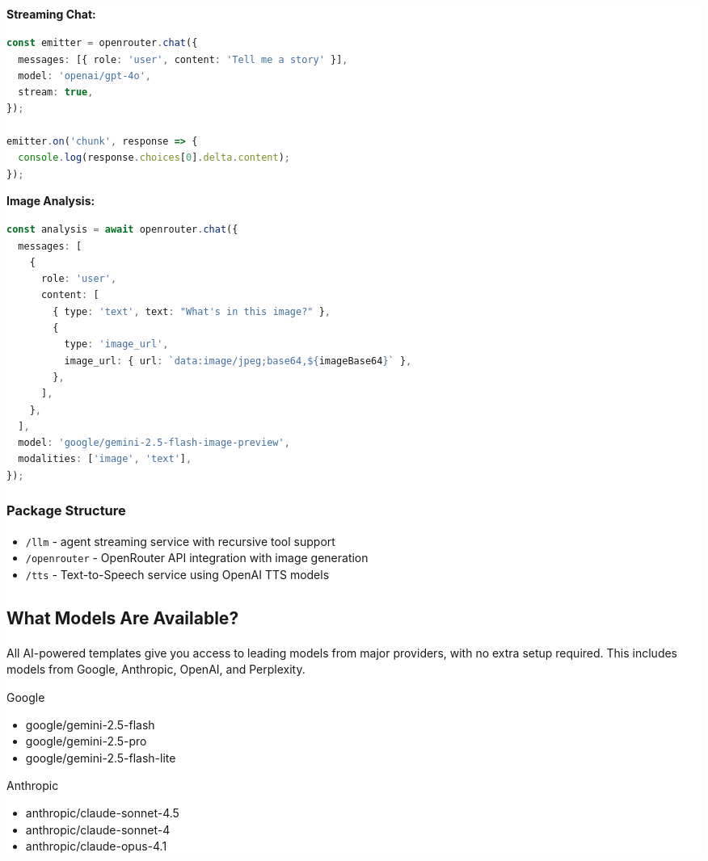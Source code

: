 **Streaming Chat:**

```typescript
const emitter = openrouter.chat({
  messages: [{ role: 'user', content: 'Tell me a story' }],
  model: 'openai/gpt-4o',
  stream: true,
});

emitter.on('chunk', response => {
  console.log(response.choices[0].delta.content);
});
```

**Image Analysis:**

```typescript
const analysis = await openrouter.chat({
  messages: [
    {
      role: 'user',
      content: [
        { type: 'text', text: "What's in this image?" },
        {
          type: 'image_url',
          image_url: { url: `data:image/jpeg;base64,${imageBase64}` },
        },
      ],
    },
  ],
  model: 'google/gemini-2.5-flash-image-preview',
  modalities: ['image', 'text'],
});
```

### Package Structure

- `/llm` - agent streaming service with recursive tool support
- `/openrouter` - OpenRouter API integration with image generation
- `/tts` - Text-to-Speech service using OpenAI TTS models

## What Models Are Available?
All AI-powered templates give you access to leading models from major providers, with no extra setup required. This includes models from Google, Anthropic, OpenAI, and Perplexity.


Google
- google/gemini-2.5-flash
- google/gemini-2.5-pro
- google/gemini-2.5-flash-lite

Anthropic
- anthropic/claude-sonnet-4.5
- anthropic/claude-sonnet-4
- anthropic/claude-opus-4.1
